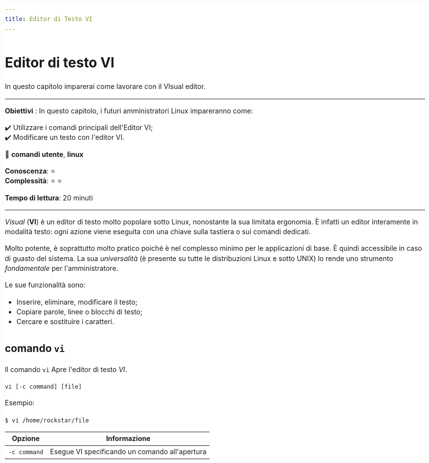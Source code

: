 ```yaml
---
title: Editor di Testo VI
---
```


# Editor di testo VI

In questo capitolo imparerai come lavorare con il VIsual editor.

---

**Obiettivi** : In questo capitolo, i futuri amministratori Linux impareranno come:

:heavy_check_mark: Utilizzare i comandi principali dell'Editor VI;  
:heavy_check_mark: Modificare un testo con l'editor VI.  

:checkered_flag: **comandi utente**, **linux**

**Conoscenza**: :star:  
**Complessità**: :star: :star:  

**Tempo di lettura**: 20 minuti

---

*Visual* (**VI**) è un editor di testo molto popolare sotto Linux, nonostante la sua limitata ergonomia. È infatti un editor interamente in modalità testo: ogni azione viene eseguita con una chiave sulla tastiera o sui comandi dedicati.

Molto potente, è soprattutto molto pratico poiché è nel complesso minimo per le applicazioni di base. È quindi accessibile in caso di guasto del sistema. La sua *universalità* (è presente su tutte le distribuzioni Linux e sotto UNIX) lo rende uno strumento *fondamentale* per l'amministratore.

Le sue funzionalità sono:

* Inserire, eliminare, modificare il testo;
* Copiare parole, linee o blocchi di testo;
* Cercare e sostituire i caratteri.

## comando `vi`

Il comando `vi` Apre l'editor di testo *VI*.

```
vi [-c command] [file]
```

Esempio:

```
$ vi /home/rockstar/file
```


| Opzione      | Informazione                                   |
| -------------- | ------------------------------------------------ |
| `-c command` | Esegue VI specificando un comando all'apertura |

